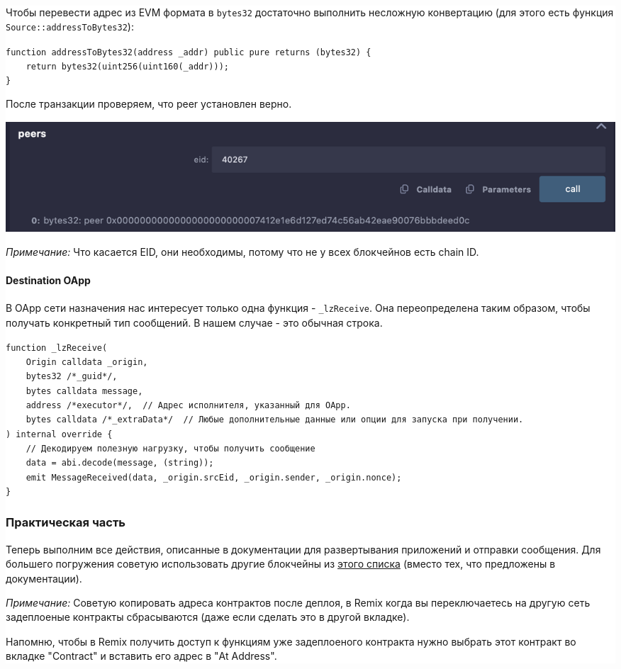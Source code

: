Чтобы перевести адрес из EVM формата в `bytes32` достаточно выполнить несложную конвертацию (для этого есть функция `Source::addressToBytes32`):

```solidity
function addressToBytes32(address _addr) public pure returns (bytes32) {
    return bytes32(uint256(uint160(_addr)));
}
```

После транзакции проверяем, что peer установлен верно.

![remix-get-peer](./img/remix-get-peer.png)

*Примечание:* Что касается EID, они необходимы, потому что не у всех блокчейнов есть chain ID.

#### Destination OApp

В OApp сети назначения нас интересует только одна функция - `_lzReceive`. Она переопределена таким образом, чтобы получать конкретный тип сообщений. В нашем случае - это обычная строка.

```solidity
function _lzReceive(
    Origin calldata _origin,
    bytes32 /*_guid*/,
    bytes calldata message,
    address /*executor*/,  // Адрес исполнителя, указанный для OApp.
    bytes calldata /*_extraData*/  // Любые дополнительные данные или опции для запуска при получении.
) internal override {
    // Декодируем полезную нагрузку, чтобы получить сообщение
    data = abi.decode(message, (string));
    emit MessageReceived(data, _origin.srcEid, _origin.sender, _origin.nonce);
}
```

### Практическая часть

Теперь выполним все действия, описанные в документации для развертывания приложений и отправки сообщения. Для большего погружения советую использовать другие блокчейны из [этого списка](https://docs.layerzero.network/v2/developers/evm/technical-reference/deployed-contracts) (вместо тех, что предложены в документации).

*Примечание:* Советую копировать адреса контрактов после деплоя, в Remix когда вы переключаетесь на другую сеть задеплоеные контракты сбрасываются (даже если сделать это в другой вкладке).

Напомню, чтобы в Remix получить доступ к функциям уже задеплоеного контракта нужно выбрать этот контракт во вкладке "Contract" и вставить его адрес в "At Address".
